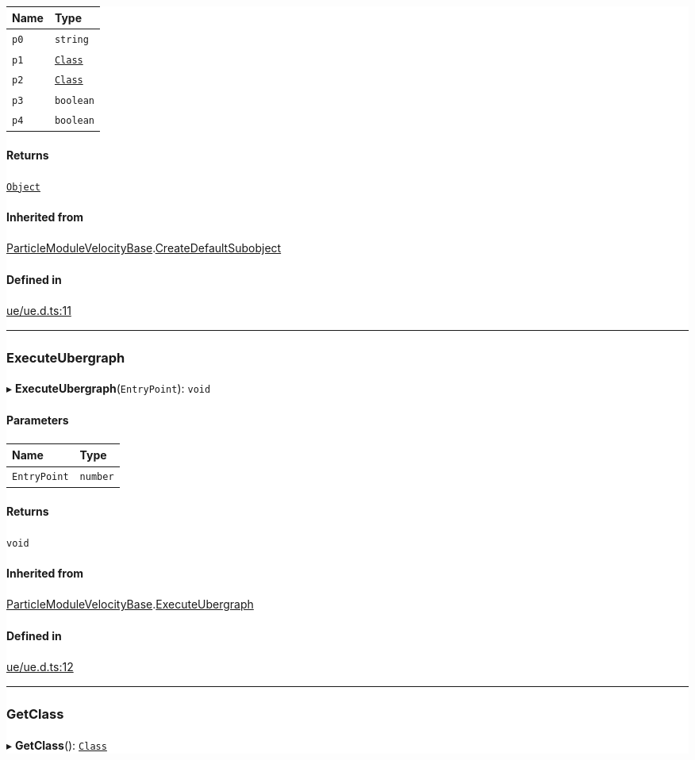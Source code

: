 | Name | Type |
| :------ | :------ |
| `p0` | `string` |
| `p1` | [`Class`](ue_ue.Class.md) |
| `p2` | [`Class`](ue_ue.Class.md) |
| `p3` | `boolean` |
| `p4` | `boolean` |

#### Returns

[`Object`](ue_ue.Object.md)

#### Inherited from

[ParticleModuleVelocityBase](ue_ue.ParticleModuleVelocityBase.md).[CreateDefaultSubobject](ue_ue.ParticleModuleVelocityBase.md#createdefaultsubobject)

#### Defined in

[ue/ue.d.ts:11](https://github.com/YugMetaverse/yug_typings/blob/b7d9b19/ue/ue.d.ts#L11)

___

### ExecuteUbergraph

▸ **ExecuteUbergraph**(`EntryPoint`): `void`

#### Parameters

| Name | Type |
| :------ | :------ |
| `EntryPoint` | `number` |

#### Returns

`void`

#### Inherited from

[ParticleModuleVelocityBase](ue_ue.ParticleModuleVelocityBase.md).[ExecuteUbergraph](ue_ue.ParticleModuleVelocityBase.md#executeubergraph)

#### Defined in

[ue/ue.d.ts:12](https://github.com/YugMetaverse/yug_typings/blob/b7d9b19/ue/ue.d.ts#L12)

___

### GetClass

▸ **GetClass**(): [`Class`](ue_ue.Class.md)
